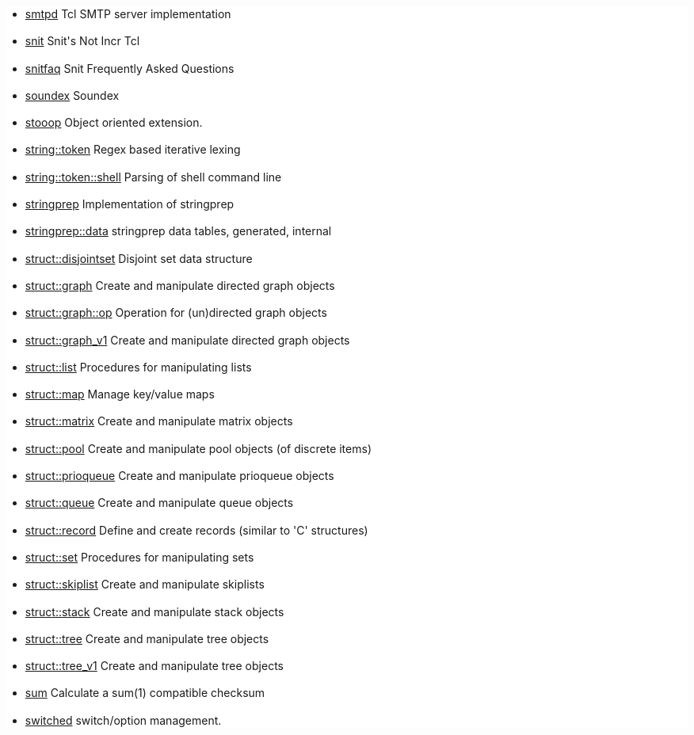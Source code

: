   - [smtpd](tcllib/files/modules/smtpd/smtpd\.md) Tcl SMTP server implementation

  - [snit](tcllib/files/modules/snit/snit\.md) Snit's Not Incr Tcl

  - [snitfaq](tcllib/files/modules/snit/snitfaq\.md) Snit Frequently Asked Questions

  - [soundex](tcllib/files/modules/soundex/soundex\.md) Soundex

  - [stooop](tcllib/files/modules/stooop/stooop\.md) Object oriented extension\.

  - [string::token](tcllib/files/modules/string/token\.md) Regex based iterative lexing

  - [string::token::shell](tcllib/files/modules/string/token\_shell\.md) Parsing of shell command line

  - [stringprep](tcllib/files/modules/stringprep/stringprep\.md) Implementation of stringprep

  - [stringprep::data](tcllib/files/modules/stringprep/stringprep\_data\.md) stringprep data tables, generated, internal

  - [struct::disjointset](tcllib/files/modules/struct/disjointset\.md) Disjoint set data structure

  - [struct::graph](tcllib/files/modules/struct/graph\.md) Create and manipulate directed graph objects

  - [struct::graph::op](tcllib/files/modules/struct/graphops\.md) Operation for \(un\)directed graph objects

  - [struct::graph\_v1](tcllib/files/modules/struct/graph1\.md) Create and manipulate directed graph objects

  - [struct::list](tcllib/files/modules/struct/struct\_list\.md) Procedures for manipulating lists

  - [struct::map](tcllib/files/modules/struct/struct\_map\.md) Manage key/value maps

  - [struct::matrix](tcllib/files/modules/struct/matrix\.md) Create and manipulate matrix objects

  - [struct::pool](tcllib/files/modules/struct/pool\.md) Create and manipulate pool objects \(of discrete items\)

  - [struct::prioqueue](tcllib/files/modules/struct/prioqueue\.md) Create and manipulate prioqueue objects

  - [struct::queue](tcllib/files/modules/struct/queue\.md) Create and manipulate queue objects

  - [struct::record](tcllib/files/modules/struct/record\.md) Define and create records \(similar to 'C' structures\)

  - [struct::set](tcllib/files/modules/struct/struct\_set\.md) Procedures for manipulating sets

  - [struct::skiplist](tcllib/files/modules/struct/skiplist\.md) Create and manipulate skiplists

  - [struct::stack](tcllib/files/modules/struct/stack\.md) Create and manipulate stack objects

  - [struct::tree](tcllib/files/modules/struct/struct\_tree\.md) Create and manipulate tree objects

  - [struct::tree\_v1](tcllib/files/modules/struct/struct\_tree1\.md) Create and manipulate tree objects

  - [sum](tcllib/files/modules/crc/sum\.md) Calculate a sum\(1\) compatible checksum

  - [switched](tcllib/files/modules/stooop/switched\.md) switch/option management\.

